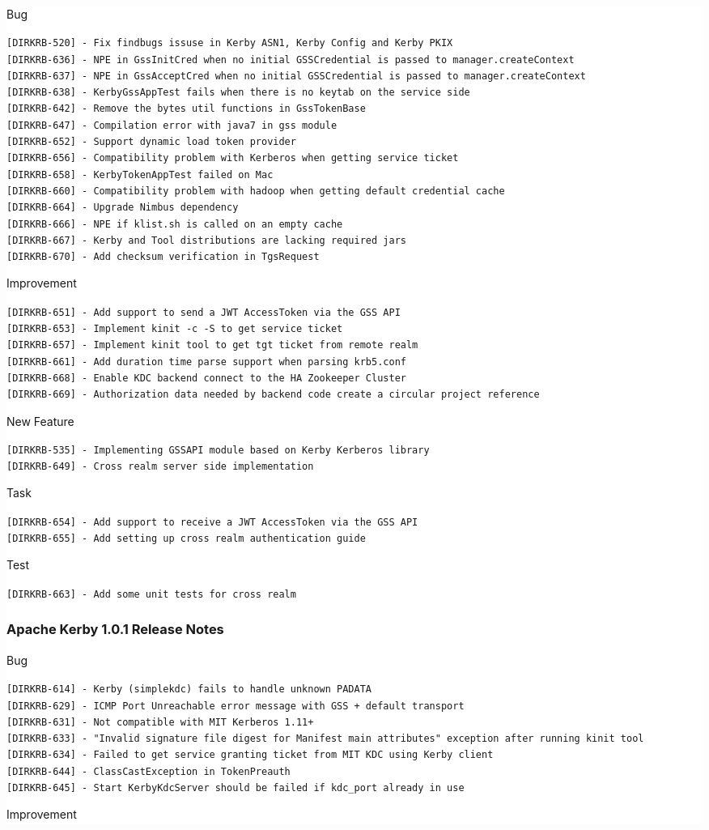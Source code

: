 Bug

    [DIRKRB-520] - Fix findbugs issuse in Kerby ASN1, Kerby Config and Kerby PKIX
    [DIRKRB-636] - NPE in GssInitCred when no initial GSSCredential is passed to manager.createContext
    [DIRKRB-637] - NPE in GssAcceptCred when no initial GSSCredential is passed to manager.createContext
    [DIRKRB-638] - KerbyGssAppTest fails when there is no keytab on the service side
    [DIRKRB-642] - Remove the bytes util functions in GssTokenBase
    [DIRKRB-647] - Compilation error with java7 in gss module
    [DIRKRB-652] - Support dynamic load token provider
    [DIRKRB-656] - Compatibility problem with Kerberos when getting service ticket
    [DIRKRB-658] - KerbyTokenAppTest failed on Mac
    [DIRKRB-660] - Compatibility problem with hadoop when getting default credential cache
    [DIRKRB-664] - Upgrade Nimbus dependency
    [DIRKRB-666] - NPE if klist.sh is called on an empty cache
    [DIRKRB-667] - Kerby and Tool distributions are lacking required jars
    [DIRKRB-670] - Add checksum verification in TgsRequest

Improvement

    [DIRKRB-651] - Add support to send a JWT AccessToken via the GSS API
    [DIRKRB-653] - Implement kinit -c -S to get service ticket
    [DIRKRB-657] - Implement kinit tool to get tgt ticket from remote realm
    [DIRKRB-661] - Add duration time parse support when parsing krb5.conf
    [DIRKRB-668] - Enable KDC backend connect to the HA Zookeeper Cluster
    [DIRKRB-669] - Authorization data needed by backend code create a circular project reference

New Feature

    [DIRKRB-535] - Implementing GSSAPI module based on Kerby Kerberos library
    [DIRKRB-649] - Cross realm server side implementation

Task

    [DIRKRB-654] - Add support to receive a JWT AccessToken via the GSS API
    [DIRKRB-655] - Add setting up cross realm authentication guide

Test

    [DIRKRB-663] - Add some unit tests for cross realm


### Apache Kerby 1.0.1 Release Notes

Bug

    [DIRKRB-614] - Kerby (simplekdc) fails to handle unknown PADATA
    [DIRKRB-629] - ICMP Port Unreachable error message with GSS + default transport
    [DIRKRB-631] - Not compatible with MIT Kerberos 1.11+
    [DIRKRB-633] - "Invalid signature file digest for Manifest main attributes" exception after running kinit tool
    [DIRKRB-634] - Failed to get service granting ticket from MIT KDC using Kerby client
    [DIRKRB-644] - ClassCastException in TokenPreauth
    [DIRKRB-645] - Start KerbyKdcServer should be failed if kdc_port already in use

Improvement

